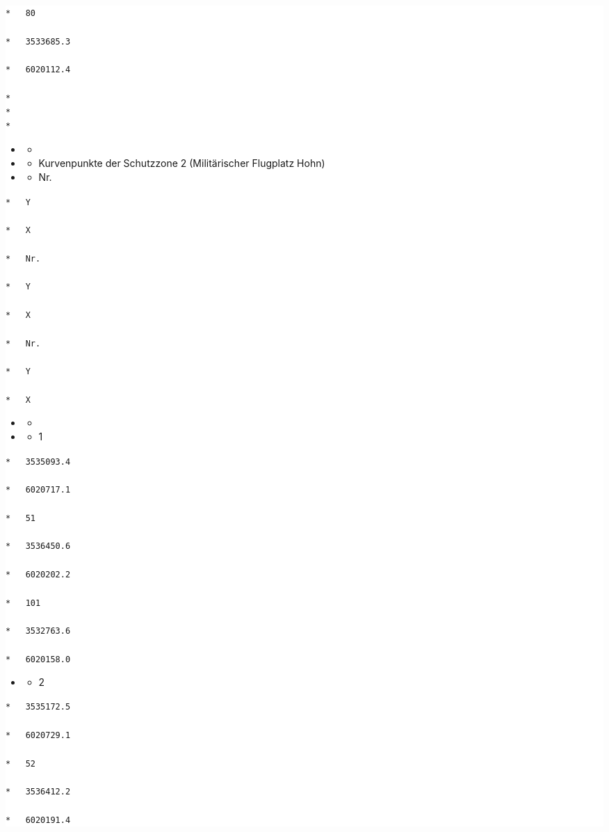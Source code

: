     *   80

    *   3533685.3

    *   6020112.4

    *
    *
    *

*    *

*    *   Kurvenpunkte der Schutzzone 2 (Militärischer Flugplatz Hohn)


*    *   Nr.

    *   Y

    *   X

    *   Nr.

    *   Y

    *   X

    *   Nr.

    *   Y

    *   X


*    *

*    *   1

    *   3535093.4

    *   6020717.1

    *   51

    *   3536450.6

    *   6020202.2

    *   101

    *   3532763.6

    *   6020158.0


*    *   2

    *   3535172.5

    *   6020729.1

    *   52

    *   3536412.2

    *   6020191.4

